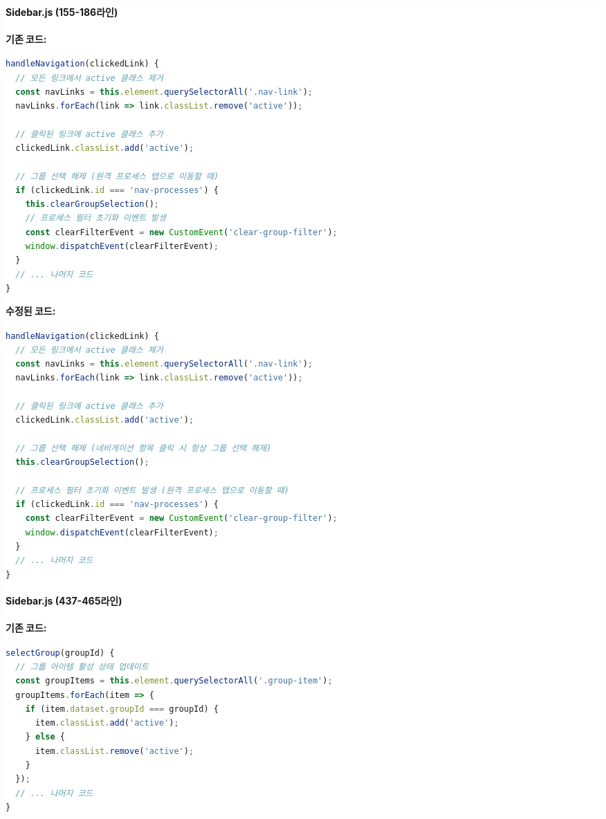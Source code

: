 #### Sidebar.js (155-186라인)
**기존 코드:**
```javascript
handleNavigation(clickedLink) {
  // 모든 링크에서 active 클래스 제거
  const navLinks = this.element.querySelectorAll('.nav-link');
  navLinks.forEach(link => link.classList.remove('active'));

  // 클릭된 링크에 active 클래스 추가
  clickedLink.classList.add('active');

  // 그룹 선택 해제 (원격 프로세스 탭으로 이동할 때)
  if (clickedLink.id === 'nav-processes') {
    this.clearGroupSelection();
    // 프로세스 필터 초기화 이벤트 발생
    const clearFilterEvent = new CustomEvent('clear-group-filter');
    window.dispatchEvent(clearFilterEvent);
  }
  // ... 나머지 코드
}
```

**수정된 코드:**
```javascript
handleNavigation(clickedLink) {
  // 모든 링크에서 active 클래스 제거
  const navLinks = this.element.querySelectorAll('.nav-link');
  navLinks.forEach(link => link.classList.remove('active'));

  // 클릭된 링크에 active 클래스 추가
  clickedLink.classList.add('active');

  // 그룹 선택 해제 (네비게이션 항목 클릭 시 항상 그룹 선택 해제)
  this.clearGroupSelection();

  // 프로세스 필터 초기화 이벤트 발생 (원격 프로세스 탭으로 이동할 때)
  if (clickedLink.id === 'nav-processes') {
    const clearFilterEvent = new CustomEvent('clear-group-filter');
    window.dispatchEvent(clearFilterEvent);
  }
  // ... 나머지 코드
}
```

#### Sidebar.js (437-465라인)
**기존 코드:**
```javascript
selectGroup(groupId) {
  // 그룹 아이템 활성 상태 업데이트
  const groupItems = this.element.querySelectorAll('.group-item');
  groupItems.forEach(item => {
    if (item.dataset.groupId === groupId) {
      item.classList.add('active');
    } else {
      item.classList.remove('active');
    }
  });
  // ... 나머지 코드
}
```
